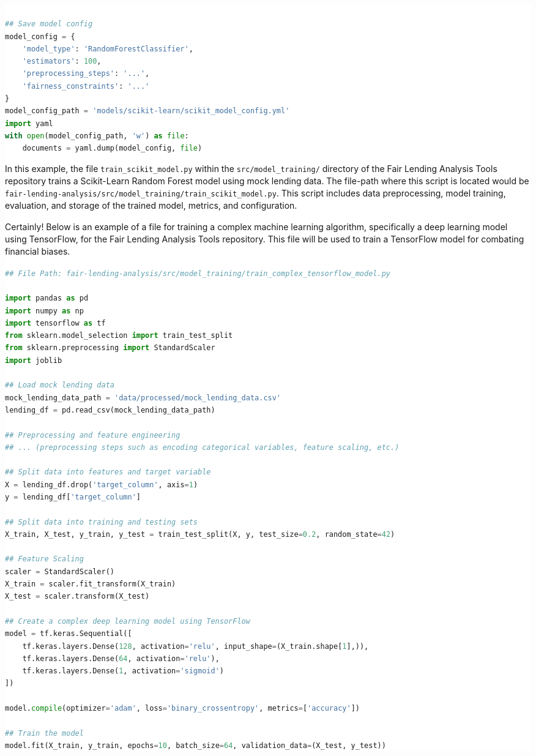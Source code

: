 ```python

## Save model config
model_config = {
    'model_type': 'RandomForestClassifier',
    'estimators': 100,
    'preprocessing_steps': '...',
    'fairness_constraints': '...'
}
model_config_path = 'models/scikit-learn/scikit_model_config.yml'
import yaml
with open(model_config_path, 'w') as file:
    documents = yaml.dump(model_config, file)
```

In this example, the file `train_scikit_model.py` within the `src/model_training/` directory of the Fair Lending Analysis Tools repository trains a Scikit-Learn Random Forest model using mock lending data. The file-path where this script is located would be `fair-lending-analysis/src/model_training/train_scikit_model.py`. This script includes data preprocessing, model training, evaluation, and storage of the trained model, metrics, and configuration.

Certainly! Below is an example of a file for training a complex machine learning algorithm, specifically a deep learning model using TensorFlow, for the Fair Lending Analysis Tools repository. This file will be used to train a TensorFlow model for combating financial biases.

```python
## File Path: fair-lending-analysis/src/model_training/train_complex_tensorflow_model.py

import pandas as pd
import numpy as np
import tensorflow as tf
from sklearn.model_selection import train_test_split
from sklearn.preprocessing import StandardScaler
import joblib

## Load mock lending data
mock_lending_data_path = 'data/processed/mock_lending_data.csv'
lending_df = pd.read_csv(mock_lending_data_path)

## Preprocessing and feature engineering
## ... (preprocessing steps such as encoding categorical variables, feature scaling, etc.)

## Split data into features and target variable
X = lending_df.drop('target_column', axis=1)
y = lending_df['target_column']

## Split data into training and testing sets
X_train, X_test, y_train, y_test = train_test_split(X, y, test_size=0.2, random_state=42)

## Feature Scaling
scaler = StandardScaler()
X_train = scaler.fit_transform(X_train)
X_test = scaler.transform(X_test)

## Create a complex deep learning model using TensorFlow
model = tf.keras.Sequential([
    tf.keras.layers.Dense(128, activation='relu', input_shape=(X_train.shape[1],)),
    tf.keras.layers.Dense(64, activation='relu'),
    tf.keras.layers.Dense(1, activation='sigmoid')
])

model.compile(optimizer='adam', loss='binary_crossentropy', metrics=['accuracy'])

## Train the model
model.fit(X_train, y_train, epochs=10, batch_size=64, validation_data=(X_test, y_test))
```